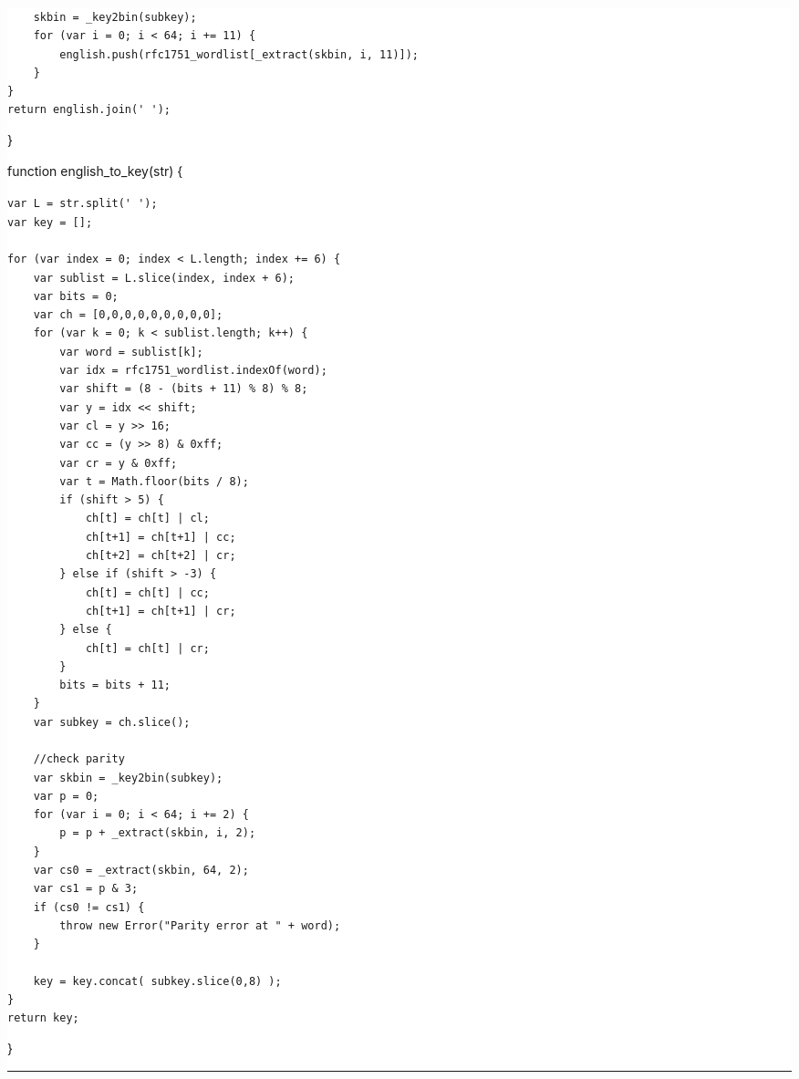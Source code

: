         skbin = _key2bin(subkey);
        for (var i = 0; i < 64; i += 11) {
            english.push(rfc1751_wordlist[_extract(skbin, i, 11)]);
        }
    }
    return english.join(' ');
}

function english_to_key(str) {

    var L = str.split(' ');
    var key = [];

    for (var index = 0; index < L.length; index += 6) {
        var sublist = L.slice(index, index + 6);
        var bits = 0;
        var ch = [0,0,0,0,0,0,0,0,0];
        for (var k = 0; k < sublist.length; k++) {
            var word = sublist[k];
            var idx = rfc1751_wordlist.indexOf(word);
            var shift = (8 - (bits + 11) % 8) % 8;
            var y = idx << shift;
            var cl = y >> 16;
            var cc = (y >> 8) & 0xff;
            var cr = y & 0xff;
            var t = Math.floor(bits / 8);
            if (shift > 5) {
                ch[t] = ch[t] | cl;
                ch[t+1] = ch[t+1] | cc;
                ch[t+2] = ch[t+2] | cr;
            } else if (shift > -3) {
                ch[t] = ch[t] | cc;
                ch[t+1] = ch[t+1] | cr;
            } else { 
                ch[t] = ch[t] | cr;
            }
            bits = bits + 11;
        }
        var subkey = ch.slice();

        //check parity
        var skbin = _key2bin(subkey);
        var p = 0;
        for (var i = 0; i < 64; i += 2) {
            p = p + _extract(skbin, i, 2);
        }
        var cs0 = _extract(skbin, 64, 2);
        var cs1 = p & 3;
        if (cs0 != cs1) {
            throw new Error("Parity error at " + word);
        }

        key = key.concat( subkey.slice(0,8) );
    }
    return key;
}

---